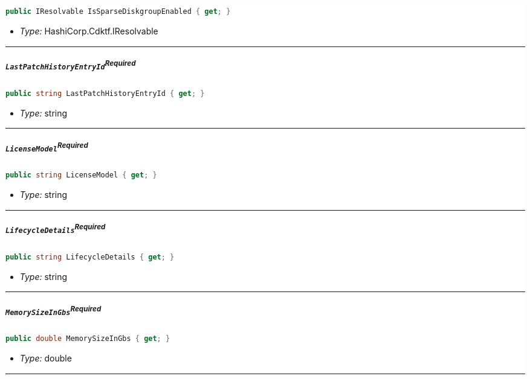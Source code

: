 ```csharp
public IResolvable IsSparseDiskgroupEnabled { get; }
```

- *Type:* HashiCorp.Cdktf.IResolvable

---

##### `LastPatchHistoryEntryId`<sup>Required</sup> <a name="LastPatchHistoryEntryId" id="rhizo-co-terraform-provider-oci.databaseVmClusterRemoveVirtualMachine.DatabaseVmClusterRemoveVirtualMachine.property.lastPatchHistoryEntryId"></a>

```csharp
public string LastPatchHistoryEntryId { get; }
```

- *Type:* string

---

##### `LicenseModel`<sup>Required</sup> <a name="LicenseModel" id="rhizo-co-terraform-provider-oci.databaseVmClusterRemoveVirtualMachine.DatabaseVmClusterRemoveVirtualMachine.property.licenseModel"></a>

```csharp
public string LicenseModel { get; }
```

- *Type:* string

---

##### `LifecycleDetails`<sup>Required</sup> <a name="LifecycleDetails" id="rhizo-co-terraform-provider-oci.databaseVmClusterRemoveVirtualMachine.DatabaseVmClusterRemoveVirtualMachine.property.lifecycleDetails"></a>

```csharp
public string LifecycleDetails { get; }
```

- *Type:* string

---

##### `MemorySizeInGbs`<sup>Required</sup> <a name="MemorySizeInGbs" id="rhizo-co-terraform-provider-oci.databaseVmClusterRemoveVirtualMachine.DatabaseVmClusterRemoveVirtualMachine.property.memorySizeInGbs"></a>

```csharp
public double MemorySizeInGbs { get; }
```

- *Type:* double

---
